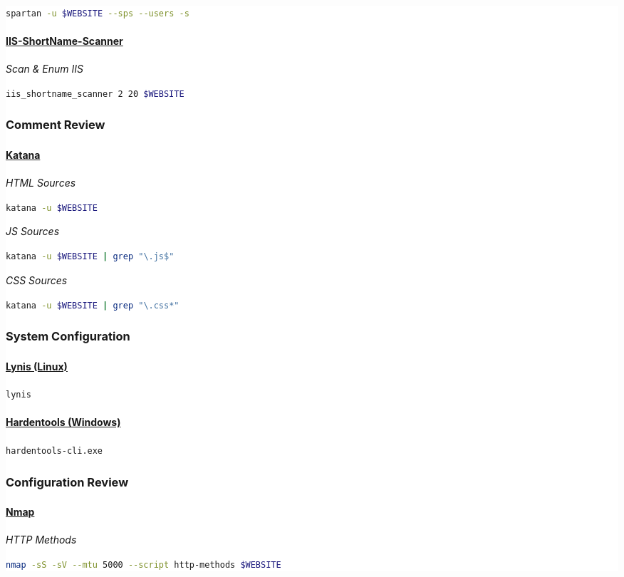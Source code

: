 ```bash
spartan -u $WEBSITE --sps --users -s
```

#### [IIS-ShortName-Scanner](https://github.com/irsdl/IIS-ShortName-Scanner)

_Scan & Enum IIS_

```bash
iis_shortname_scanner 2 20 $WEBSITE
```

### **Comment Review**

#### [Katana](https://github.com/projectdiscovery/katana)

_HTML Sources_

```bash
katana -u $WEBSITE 
```

_JS Sources_

```bash
katana -u $WEBSITE | grep "\.js$"
```

_CSS Sources_

```bash
katana -u $WEBSITE | grep "\.css*"
```

### **System Configuration**

#### [Lynis (Linux)](https://github.com/CISOfy/lynis)

```bash
lynis
```

#### [Hardentools (Windows)](https://github.com/hardentools/hardentools)

```bash
hardentools-cli.exe
```

### **Configuration Review**

#### [Nmap](https://nmap.org/)

_HTTP Methods_

```bash
nmap -sS -sV --mtu 5000 --script http-methods $WEBSITE
```
